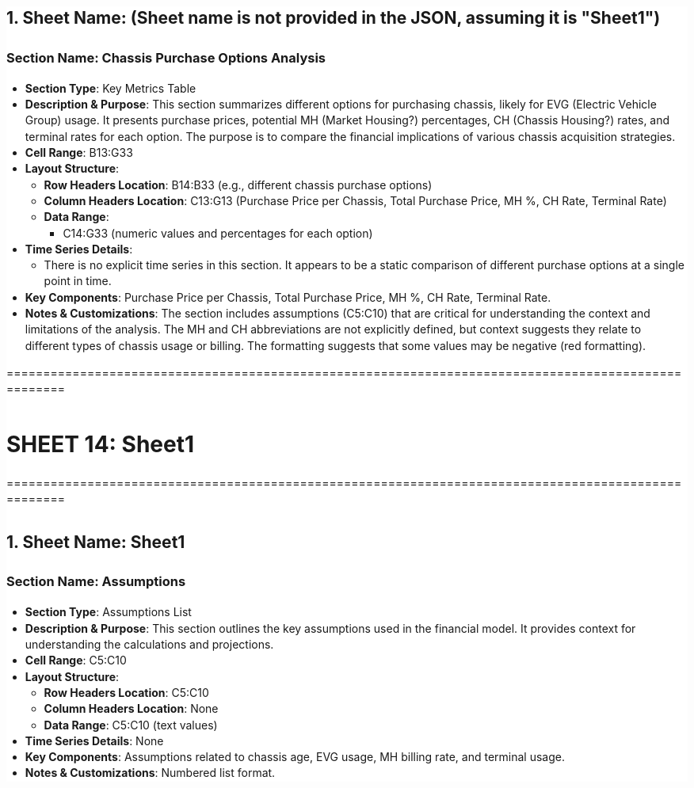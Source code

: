 ## 1. **Sheet Name**: (Sheet name is not provided in the JSON, assuming it is "Sheet1")

### Section Name: Chassis Purchase Options Analysis
- **Section Type**: Key Metrics Table
- **Description & Purpose**: This section summarizes different options for purchasing chassis, likely for EVG (Electric Vehicle Group) usage. It presents purchase prices, potential MH (Market Housing?) percentages, CH (Chassis Housing?) rates, and terminal rates for each option. The purpose is to compare the financial implications of various chassis acquisition strategies.
- **Cell Range**: B13:G33
- **Layout Structure**:
    - **Row Headers Location**: B14:B33 (e.g., different chassis purchase options)
    - **Column Headers Location**: C13:G13 (Purchase Price per Chassis, Total Purchase Price, MH %, CH Rate, Terminal Rate)
    - **Data Range**:
      - C14:G33 (numeric values and percentages for each option)
- **Time Series Details**:
    - There is no explicit time series in this section. It appears to be a static comparison of different purchase options at a single point in time.
- **Key Components**: Purchase Price per Chassis, Total Purchase Price, MH %, CH Rate, Terminal Rate.
- **Notes & Customizations**: The section includes assumptions (C5:C10) that are critical for understanding the context and limitations of the analysis. The MH and CH abbreviations are not explicitly defined, but context suggests they relate to different types of chassis usage or billing. The formatting suggests that some values may be negative (red formatting).



====================================================================================================
# SHEET 14: Sheet1
====================================================================================================

## 1. **Sheet Name**: Sheet1

### Section Name: Assumptions
- **Section Type**: Assumptions List
- **Description & Purpose**: This section outlines the key assumptions used in the financial model. It provides context for understanding the calculations and projections.
- **Cell Range**: C5:C10
- **Layout Structure**:
    - **Row Headers Location**: C5:C10
    - **Column Headers Location**: None
    - **Data Range**: C5:C10 (text values)
- **Time Series Details**: None
- **Key Components**: Assumptions related to chassis age, EVG usage, MH billing rate, and terminal usage.
- **Notes & Customizations**: Numbered list format.

